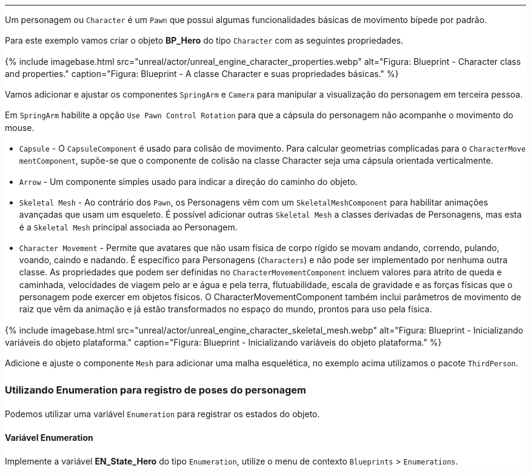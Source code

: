 ***

Um personagem ou `Character` é um `Pawn` que possui algumas funcionalidades básicas de movimento bípede por padrão.

Para este exemplo vamos criar o objeto **BP_Hero** do tipo `Character` com as seguintes propriedades.

{% include imagebase.html
    src="unreal/actor/unreal_engine_character_properties.webp"
    alt="Figura: Blueprint - Character class and properties."
    caption="Figura: Blueprint - A classe Character e suas propriedades básicas."
%}

Vamos adicionar e ajustar os componentes `SpringArm` e `Camera` para manipular a visualização do personagem em terceira pessoa.

Em `SpringArm` habilite a opção `Use Pawn Control Rotation` para que a cápsula do personagem não acompanhe o movimento do mouse.

- `Capsule` - O `CapsuleComponent` é usado para colisão de movimento. Para calcular geometrias complicadas para o `CharacterMovementComponent`, supõe-se que o componente de colisão na classe Character seja uma cápsula orientada verticalmente.

- `Arrow` - Um componente simples usado para indicar a direção do caminho do objeto.

- `Skeletal Mesh` - Ao contrário dos `Pawn`, os Personagens vêm com um `SkeletalMeshComponent` para habilitar animações avançadas que usam um esqueleto. É possível adicionar outras `Skeletal Mesh` a classes derivadas de Personagens, mas esta é a `Skeletal Mesh` principal associada ao Personagem.

- `Character Movement` - Permite que avatares que não usam física de corpo rígido se movam andando, correndo, pulando, voando, caindo e nadando. É específico para Personagens (`Characters`) e não pode ser implementado por nenhuma outra classe. As propriedades que podem ser definidas no `CharacterMovementComponent` incluem valores para atrito de queda e caminhada, velocidades de viagem pelo ar e água e pela terra, flutuabilidade, escala de gravidade e as forças físicas que o personagem pode exercer em objetos físicos. O CharacterMovementComponent também inclui parâmetros de movimento de raiz que vêm da animação e já estão transformados no espaço do mundo, prontos para uso pela física.

{% include imagebase.html
    src="unreal/actor/unreal_engine_character_skeletal_mesh.webp"
    alt="Figura: Blueprint - Inicializando variáveis do objeto plataforma."
    caption="Figura: Blueprint - Inicializando variáveis do objeto plataforma."
%}

Adicione e ajuste o componente `Mesh` para adicionar uma malha esquelética, no exemplo acima utilizamos o pacote `ThirdPerson`.

### Utilizando Enumeration para registro de poses do personagem

Podemos utilizar uma variável `Enumeration` para registrar os estados do objeto.

#### Variável Enumeration

Implemente a variável **EN_State_Hero** do tipo `Enumeration`, utilize o menu de contexto `Blueprints` > `Enumerations`.
